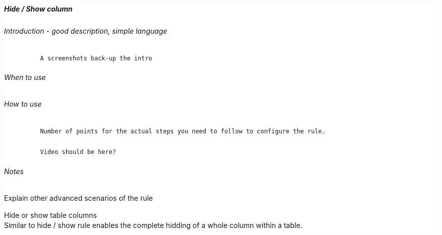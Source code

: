 ##### Hide / Show column
###### Introduction - good description, simple language 
              A screenshots back-up the intro

###### When to use 


###### How to use
              Number of points for the actual steps you need to follow to configure the rule.
    
              Video should be here?   

###### Notes
Explain other advanced scenarios of the rule

Hide or show table columns	
Similar to hide / show rule enables the complete hidding of a whole column within a table.	